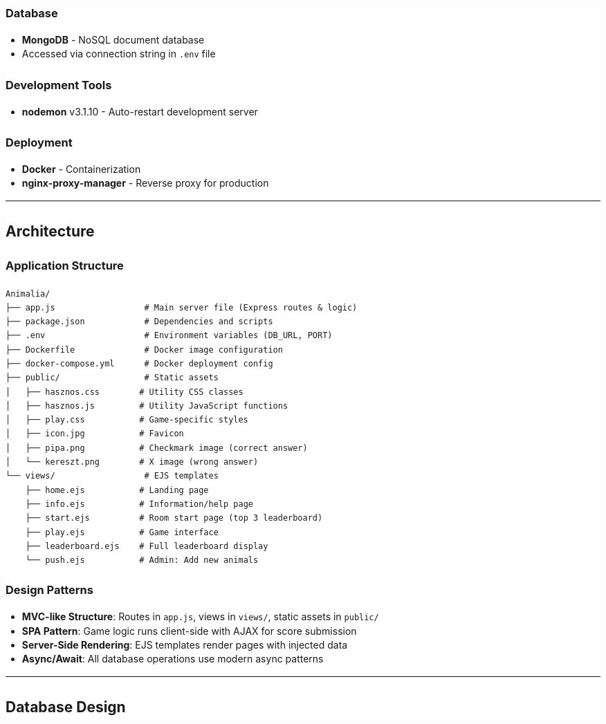 ### Database
- **MongoDB** - NoSQL document database
- Accessed via connection string in `.env` file

### Development Tools
- **nodemon** v3.1.10 - Auto-restart development server

### Deployment
- **Docker** - Containerization
- **nginx-proxy-manager** - Reverse proxy for production

---

## Architecture

### Application Structure
```
Animalia/
├── app.js                  # Main server file (Express routes & logic)
├── package.json            # Dependencies and scripts
├── .env                    # Environment variables (DB_URL, PORT)
├── Dockerfile              # Docker image configuration
├── docker-compose.yml      # Docker deployment config
├── public/                 # Static assets
│   ├── hasznos.css        # Utility CSS classes
│   ├── hasznos.js         # Utility JavaScript functions
│   ├── play.css           # Game-specific styles
│   ├── icon.jpg           # Favicon
│   ├── pipa.png           # Checkmark image (correct answer)
│   └── kereszt.png        # X image (wrong answer)
└── views/                  # EJS templates
    ├── home.ejs           # Landing page
    ├── info.ejs           # Information/help page
    ├── start.ejs          # Room start page (top 3 leaderboard)
    ├── play.ejs           # Game interface
    ├── leaderboard.ejs    # Full leaderboard display
    └── push.ejs           # Admin: Add new animals
```

### Design Patterns
- **MVC-like Structure**: Routes in `app.js`, views in `views/`, static assets in `public/`
- **SPA Pattern**: Game logic runs client-side with AJAX for score submission
- **Server-Side Rendering**: EJS templates render pages with injected data
- **Async/Await**: All database operations use modern async patterns

---

## Database Design
